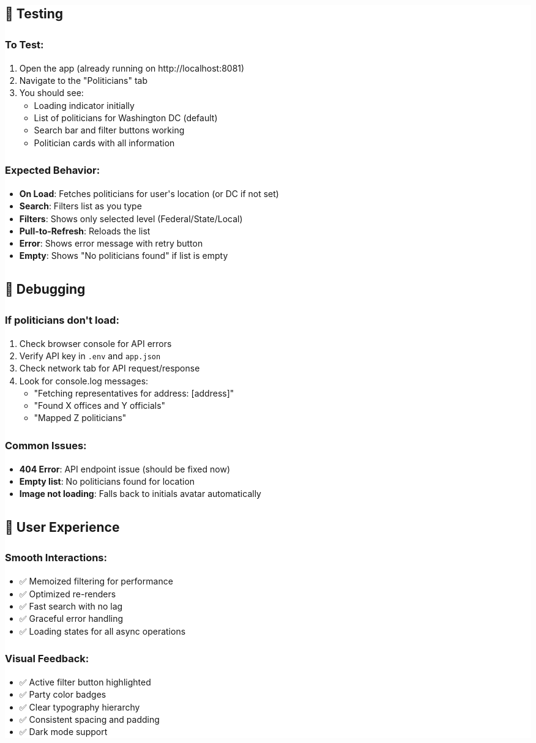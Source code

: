## 🧪 Testing

### To Test:
1. Open the app (already running on http://localhost:8081)
2. Navigate to the "Politicians" tab
3. You should see:
   - Loading indicator initially
   - List of politicians for Washington DC (default)
   - Search bar and filter buttons working
   - Politician cards with all information

### Expected Behavior:
- **On Load**: Fetches politicians for user's location (or DC if not set)
- **Search**: Filters list as you type
- **Filters**: Shows only selected level (Federal/State/Local)
- **Pull-to-Refresh**: Reloads the list
- **Error**: Shows error message with retry button
- **Empty**: Shows "No politicians found" if list is empty

## 🐛 Debugging

### If politicians don't load:
1. Check browser console for API errors
2. Verify API key in `.env` and `app.json`
3. Check network tab for API request/response
4. Look for console.log messages:
   - "Fetching representatives for address: [address]"
   - "Found X offices and Y officials"
   - "Mapped Z politicians"

### Common Issues:
- **404 Error**: API endpoint issue (should be fixed now)
- **Empty list**: No politicians found for location
- **Image not loading**: Falls back to initials avatar automatically

## 📱 User Experience

### Smooth Interactions:
- ✅ Memoized filtering for performance
- ✅ Optimized re-renders
- ✅ Fast search with no lag
- ✅ Graceful error handling
- ✅ Loading states for all async operations

### Visual Feedback:
- ✅ Active filter button highlighted
- ✅ Party color badges
- ✅ Clear typography hierarchy
- ✅ Consistent spacing and padding
- ✅ Dark mode support
